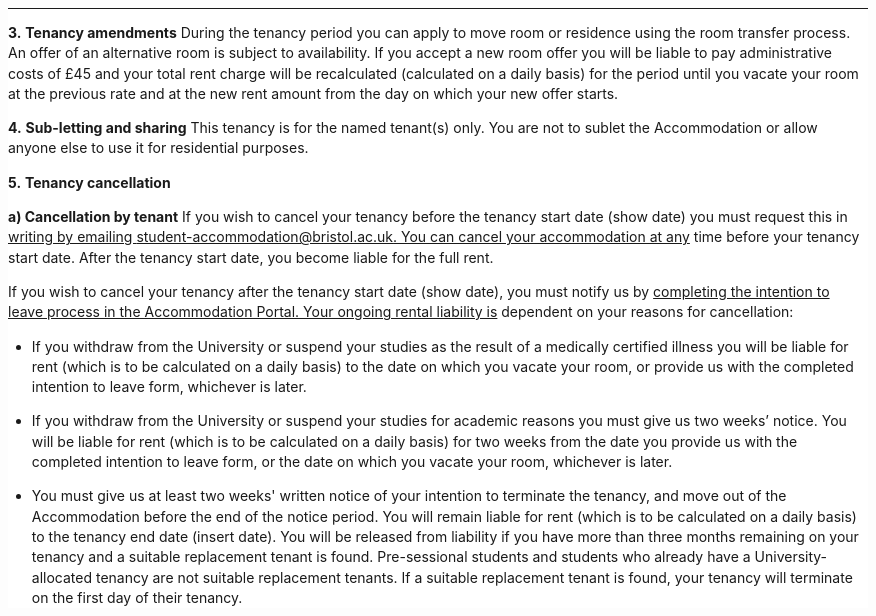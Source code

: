 
-----

**3.** **Tenancy amendments**
During the tenancy period you can apply to move room or residence using the room transfer process. An
offer of an alternative room is subject to availability. If you accept a new room offer you will be liable to
pay administrative costs of £45 and your total rent charge will be recalculated (calculated on a daily
basis) for the period until you vacate your room at the previous rate and at the new rent amount from
the day on which your new offer starts.

**4.** **Sub-letting and sharing**
This tenancy is for the named tenant(s) only. You are not to sublet the Accommodation or allow anyone
else to use it for residential purposes.

**5.** **Tenancy cancellation**

**a) Cancellation by tenant**
If you wish to cancel your tenancy before the tenancy start date (show date) you must request this in
[writing by emailing student-accommodation@bristol.ac.uk. You can cancel your accommodation at any](mailto:student-accommodation@bristol.ac.uk)
time before your tenancy start date. After the tenancy start date, you become liable for the full rent.

If you wish to cancel your tenancy after the tenancy start date (show date), you must notify us by
[completing the intention to leave process in the Accommodation Portal. Your ongoing rental liability is](https://bristol.starrezhousing.com/StarRezPortalX/)
dependent on your reasons for cancellation:

  - If you withdraw from the University or suspend your studies as the result of a medically certified
illness you will be liable for rent (which is to be calculated on a daily basis) to the date on which you
vacate your room, or provide us with the completed intention to leave form, whichever is later.

  - If you withdraw from the University or suspend your studies for academic reasons you must give us
two weeks’ notice. You will be liable for rent (which is to be calculated on a daily basis) for two
weeks from the date you provide us with the completed intention to leave form, or the date on
which you vacate your room, whichever is later.

  - You must give us at least two weeks' written notice of your intention to terminate the tenancy, and
move out of the Accommodation before the end of the notice period. You will remain liable for
rent (which is to be calculated on a daily basis) to the tenancy end date (insert date). You will be
released from liability if you have more than three months remaining on your tenancy and a
suitable replacement tenant is found. Pre-sessional students and students who already have a
University-allocated tenancy are not suitable replacement tenants. If a suitable replacement tenant
is found, your tenancy will terminate on the first day of their tenancy.
